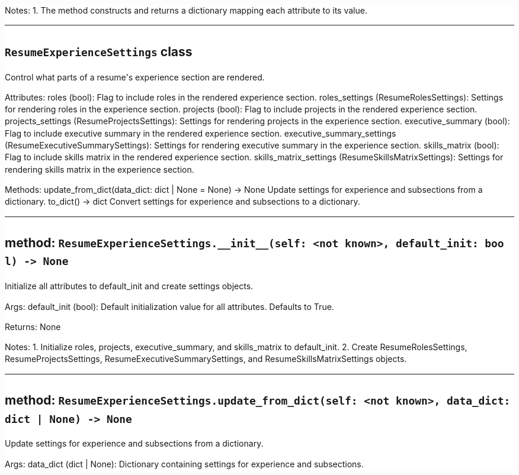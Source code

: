 Notes:
    1. The method constructs and returns a dictionary mapping each attribute to its value.

---
## `ResumeExperienceSettings` class

Control what parts of a resume's experience section are rendered.

Attributes:
    roles (bool): Flag to include roles in the rendered experience section.
    roles_settings (ResumeRolesSettings): Settings for rendering roles in the experience section.
    projects (bool): Flag to include projects in the rendered experience section.
    projects_settings (ResumeProjectsSettings): Settings for rendering projects in the experience section.
    executive_summary (bool): Flag to include executive summary in the rendered experience section.
    executive_summary_settings (ResumeExecutiveSummarySettings): Settings for rendering executive summary in the experience section.
    skills_matrix (bool): Flag to include skills matrix in the rendered experience section.
    skills_matrix_settings (ResumeSkillsMatrixSettings): Settings for rendering skills matrix in the experience section.

Methods:
    update_from_dict(data_dict: dict | None = None) -> None
        Update settings for experience and subsections from a dictionary.
    to_dict() -> dict
        Convert settings for experience and subsections to a dictionary.

---
## method: `ResumeExperienceSettings.__init__(self: <not known>, default_init: bool) -> None`

Initialize all attributes to default_init and create settings objects.

Args:
    default_init (bool): Default initialization value for all attributes. Defaults to True.

Returns:
    None

Notes:
    1. Initialize roles, projects, executive_summary, and skills_matrix to default_init.
    2. Create ResumeRolesSettings, ResumeProjectsSettings, ResumeExecutiveSummarySettings,
       and ResumeSkillsMatrixSettings objects.

---
## method: `ResumeExperienceSettings.update_from_dict(self: <not known>, data_dict: dict | None) -> None`

Update settings for experience and subsections from a dictionary.

Args:
    data_dict (dict | None): Dictionary containing settings for experience and subsections.
